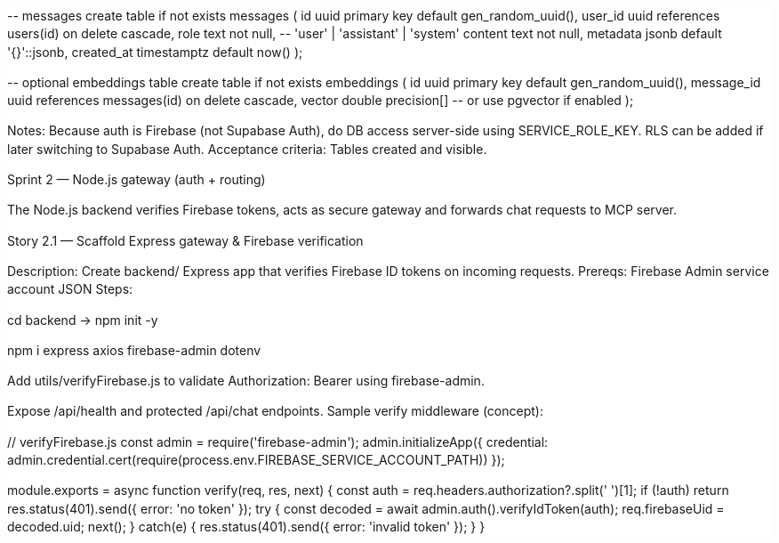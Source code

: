 -- messages
create table if not exists messages (
  id uuid primary key default gen_random_uuid(),
  user_id uuid references users(id) on delete cascade,
  role text not null, -- 'user' | 'assistant' | 'system'
  content text not null,
  metadata jsonb default '{}'::jsonb,
  created_at timestamptz default now()
);

-- optional embeddings table
create table if not exists embeddings (
  id uuid primary key default gen_random_uuid(),
  message_id uuid references messages(id) on delete cascade,
  vector double precision[] -- or use pgvector if enabled
);


Notes: Because auth is Firebase (not Supabase Auth), do DB access server-side using SERVICE_ROLE_KEY. RLS can be added if later switching to Supabase Auth.
Acceptance criteria: Tables created and visible.

Sprint 2 — Node.js gateway (auth + routing)

The Node.js backend verifies Firebase tokens, acts as secure gateway and forwards chat requests to MCP server.

Story 2.1 — Scaffold Express gateway & Firebase verification

Description: Create backend/ Express app that verifies Firebase ID tokens on incoming requests.
Prereqs: Firebase Admin service account JSON
Steps:

cd backend → npm init -y

npm i express axios firebase-admin dotenv

Add utils/verifyFirebase.js to validate Authorization: Bearer <idToken> using firebase-admin.

Expose /api/health and protected /api/chat endpoints.
Sample verify middleware (concept):

// verifyFirebase.js
const admin = require('firebase-admin');
admin.initializeApp({ credential: admin.credential.cert(require(process.env.FIREBASE_SERVICE_ACCOUNT_PATH)) });

module.exports = async function verify(req, res, next) {
  const auth = req.headers.authorization?.split(' ')[1];
  if (!auth) return res.status(401).send({ error: 'no token' });
  try {
    const decoded = await admin.auth().verifyIdToken(auth);
    req.firebaseUid = decoded.uid;
    next();
  } catch(e) { res.status(401).send({ error: 'invalid token' }); }
}
